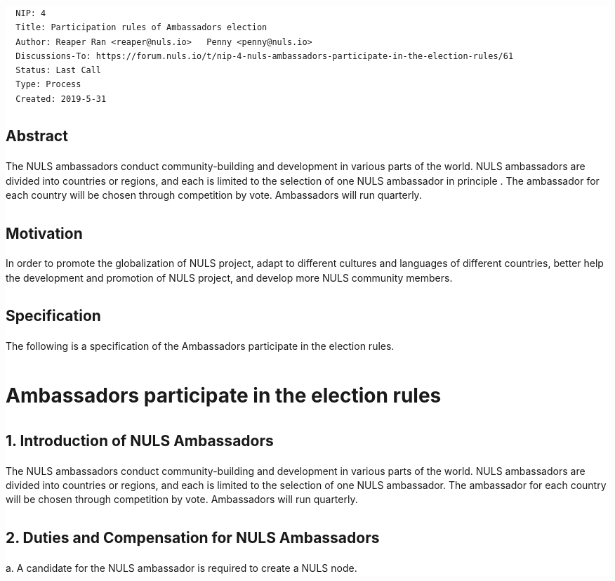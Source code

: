 

```
  NIP: 4
  Title: Participation rules of Ambassadors election 
  Author: Reaper Ran <reaper@nuls.io>   Penny <penny@nuls.io>
  Discussions-To: https://forum.nuls.io/t/nip-4-nuls-ambassadors-participate-in-the-election-rules/61
  Status: Last Call
  Type: Process
  Created: 2019-5-31
```



## Abstract

The NULS ambassadors conduct community-building and development in various parts of the world. NULS ambassadors are divided into countries or regions, and each is limited to the selection of one NULS ambassador in principle . The ambassador for each country will be chosen through competition by vote. Ambassadors will run quarterly.



## Motivation

In order to promote the globalization of NULS project, adapt to different cultures and languages of different countries, better help the development and promotion of NULS project, and develop more NULS community members.



## Specification

The following is a specification of the Ambassadors participate in the election rules.





# Ambassadors participate in the election rules



## 1. Introduction of NULS Ambassadors

The NULS ambassadors conduct community-building and development in various parts of the world. NULS ambassadors are divided into countries or regions, and each is limited to the selection of one NULS ambassador. The ambassador for each country will be chosen through competition by vote. Ambassadors will run quarterly.

 

## 2. Duties and Compensation for NULS Ambassadors

a. A candidate for the NULS ambassador is required to create a NULS node.
